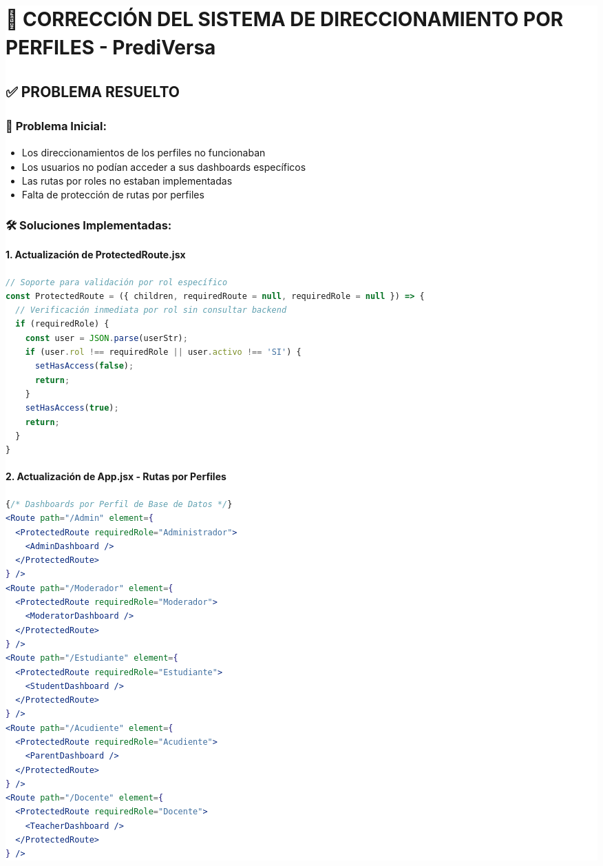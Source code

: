 # 🎯 CORRECCIÓN DEL SISTEMA DE DIRECCIONAMIENTO POR PERFILES - PrediVersa

## ✅ **PROBLEMA RESUELTO**

### 🚨 **Problema Inicial:**
- Los direccionamientos de los perfiles no funcionaban
- Los usuarios no podían acceder a sus dashboards específicos
- Las rutas por roles no estaban implementadas
- Falta de protección de rutas por perfiles

### 🛠️ **Soluciones Implementadas:**

#### **1. Actualización de ProtectedRoute.jsx**
```jsx
// Soporte para validación por rol específico
const ProtectedRoute = ({ children, requiredRoute = null, requiredRole = null }) => {
  // Verificación inmediata por rol sin consultar backend
  if (requiredRole) {
    const user = JSON.parse(userStr);
    if (user.rol !== requiredRole || user.activo !== 'SI') {
      setHasAccess(false);
      return;
    }
    setHasAccess(true);
    return;
  }
}
```

#### **2. Actualización de App.jsx - Rutas por Perfiles**
```jsx
{/* Dashboards por Perfil de Base de Datos */}
<Route path="/Admin" element={
  <ProtectedRoute requiredRole="Administrador">
    <AdminDashboard />
  </ProtectedRoute>
} />
<Route path="/Moderador" element={
  <ProtectedRoute requiredRole="Moderador">
    <ModeratorDashboard />
  </ProtectedRoute>
} />
<Route path="/Estudiante" element={
  <ProtectedRoute requiredRole="Estudiante">
    <StudentDashboard />
  </ProtectedRoute>
} />
<Route path="/Acudiente" element={
  <ProtectedRoute requiredRole="Acudiente">
    <ParentDashboard />
  </ProtectedRoute>
} />
<Route path="/Docente" element={
  <ProtectedRoute requiredRole="Docente">
    <TeacherDashboard />
  </ProtectedRoute>
} />
```
